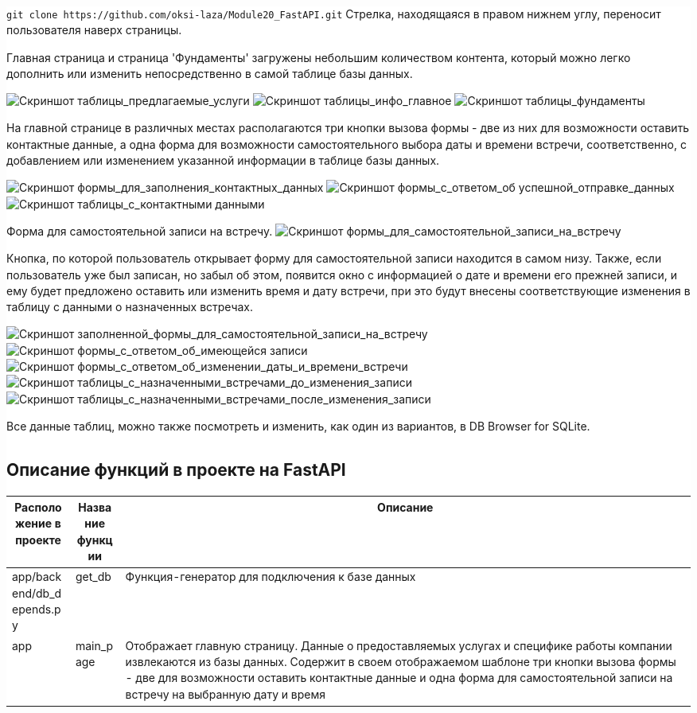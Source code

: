 ```git clone https://github.com/oksi-laza/Module20_FastAPI.git```
Стрелка, находящаяся в правом нижнем углу, переносит пользователя наверх страницы.

Главная страница и страница 'Фундаменты' загружены небольшим количеством контента, который можно легко дополнить или 
изменить непосредственно в самой таблице базы данных.

![Скриншот таблицы_предлагаемые_услуги](/screenshots/table_services_offered.png)
![Скриншот таблицы_инфо_главное](/screenshots/table_info_glavnoe.png)
![Скриншот таблицы_фундаменты](/screenshots/table_foundations.png)


На главной странице в различных местах располагаются три кнопки вызова формы - две из них для возможности оставить 
контактные данные, а одна форма для возможности самостоятельного выбора даты и времени встречи, соответственно, 
с добавлением или изменением указанной информации в таблице базы данных.

![Скриншот формы_для_заполнения_контактных_данных](/screenshots/contact_form(1).png)
![Скриншот формы_с_ответом_об успешной_отправке_данных](/screenshots/contact_form(2).png)
![Скриншот таблицы_с_контактными данными](/screenshots/table_contacts.png)

Форма для самостоятельной записи на встречу.
![Скриншот формы_для_самостоятельной_записи_на_встречу](/screenshots/form_of_record(1).png)


Кнопка, по которой пользователь открывает форму для самостоятельной записи находится в самом низу.
Также, если пользователь уже был записан, но забыл об этом, появится окно с информацией о дате и времени его прежней 
записи, и ему будет предложено оставить или изменить время и дату встречи, при это будут внесены соответствующие 
изменения в таблицу с данными о назначенных встречах.

![Скриншот заполненной_формы_для_самостоятельной_записи_на_встречу](/screenshots/form_of_record(2).png)
![Скриншот формы_с_ответом_об_имеющейся записи](/screenshots/form_of_record(3).png)
![Скриншот формы_с_ответом_об_изменении_даты_и_времени_встречи](/screenshots/form_of_record(4).png)
![Скриншот таблицы_с_назначенными_встречами_до_изменения_записи](/screenshots/table_meetings_at_office(1).png)
![Скриншот таблицы_с_назначенными_встречами_после_изменения_записи](/screenshots/table_meetings_at_office(2).png)


Все данные таблиц, можно также посмотреть и изменить, как один из вариантов, в DB Browser for SQLite.


## Описание функций в проекте на FastAPI
| Расположение в проекте             | Название функции                | Описание                                                                                                                                                                                                                                                                                                           |
|------------------------------------|---------------------------------|--------------------------------------------------------------------------------------------------------------------------------------------------------------------------------------------------------------------------------------------------------------------------------------------------------------------|
| app/backend/db_depends.py          | get_db                          | Функция-генератор для подключения к базе данных                                                                                                                                                                                                                                                                    |
| app                                | main_page                       | Отображает главную страницу. Данные о предоставляемых услугах и специфике работы компании извлекаются из базы данных. Содержит в своем отображаемом шаблоне три кнопки вызова формы - две для возможности оставить контактные данные и одна форма для самостоятельной записи на встречу на выбранную дату и время  |
```